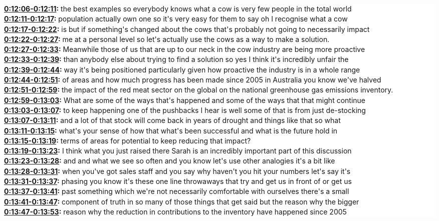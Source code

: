 **[0:12:06-0:12:11](https://www.agtechsowhat.com/agtechsowhatepisodes/2021/8/10/misinformation-carbon-neutrality-red-meat#t=0:12:06):**  the best examples so everybody knows what a cow is very few people in the total world  
**[0:12:11-0:12:17](https://www.agtechsowhat.com/agtechsowhatepisodes/2021/8/10/misinformation-carbon-neutrality-red-meat#t=0:12:11):**  population actually own one so it's very easy for them to say oh I recognise what a cow  
**[0:12:17-0:12:22](https://www.agtechsowhat.com/agtechsowhatepisodes/2021/8/10/misinformation-carbon-neutrality-red-meat#t=0:12:17):**  is but if something's changed about the cows that's probably not going to necessarily impact  
**[0:12:22-0:12:27](https://www.agtechsowhat.com/agtechsowhatepisodes/2021/8/10/misinformation-carbon-neutrality-red-meat#t=0:12:22):**  me at a personal level so let's actually use the cows as a way to make a solution.  
**[0:12:27-0:12:33](https://www.agtechsowhat.com/agtechsowhatepisodes/2021/8/10/misinformation-carbon-neutrality-red-meat#t=0:12:27):**  Meanwhile those of us that are up to our neck in the cow industry are being more proactive  
**[0:12:33-0:12:39](https://www.agtechsowhat.com/agtechsowhatepisodes/2021/8/10/misinformation-carbon-neutrality-red-meat#t=0:12:33):**  than anybody else about trying to find a solution so yes I think it's incredibly unfair the  
**[0:12:39-0:12:44](https://www.agtechsowhat.com/agtechsowhatepisodes/2021/8/10/misinformation-carbon-neutrality-red-meat#t=0:12:39):**  way it's being positioned particularly given how proactive the industry is in a whole range  
**[0:12:44-0:12:51](https://www.agtechsowhat.com/agtechsowhatepisodes/2021/8/10/misinformation-carbon-neutrality-red-meat#t=0:12:44):**  of areas and how much progress has been made since 2005 in Australia you know we've halved  
**[0:12:51-0:12:59](https://www.agtechsowhat.com/agtechsowhatepisodes/2021/8/10/misinformation-carbon-neutrality-red-meat#t=0:12:51):**  the impact of the red meat sector on the global on the national greenhouse gas emissions inventory.  
**[0:12:59-0:13:03](https://www.agtechsowhat.com/agtechsowhatepisodes/2021/8/10/misinformation-carbon-neutrality-red-meat#t=0:12:59):**  What are some of the ways that's happened and some of the ways that that might continue  
**[0:13:03-0:13:07](https://www.agtechsowhat.com/agtechsowhatepisodes/2021/8/10/misinformation-carbon-neutrality-red-meat#t=0:13:03):**  to keep happening one of the pushbacks I hear is well some of that is from just de-stocking  
**[0:13:07-0:13:11](https://www.agtechsowhat.com/agtechsowhatepisodes/2021/8/10/misinformation-carbon-neutrality-red-meat#t=0:13:07):**  and a lot of that stock will come back in years of drought and things like that so what  
**[0:13:11-0:13:15](https://www.agtechsowhat.com/agtechsowhatepisodes/2021/8/10/misinformation-carbon-neutrality-red-meat#t=0:13:11):**  what's your sense of how that what's been successful and what is the future hold in  
**[0:13:15-0:13:19](https://www.agtechsowhat.com/agtechsowhatepisodes/2021/8/10/misinformation-carbon-neutrality-red-meat#t=0:13:15):**  terms of areas for potential to keep reducing that impact?  
**[0:13:19-0:13:23](https://www.agtechsowhat.com/agtechsowhatepisodes/2021/8/10/misinformation-carbon-neutrality-red-meat#t=0:13:19):**  I think what you just raised there Sarah is an incredibly important part of this discussion  
**[0:13:23-0:13:28](https://www.agtechsowhat.com/agtechsowhatepisodes/2021/8/10/misinformation-carbon-neutrality-red-meat#t=0:13:23):**  and and what we see so often and you know let's use other analogies it's a bit like  
**[0:13:28-0:13:31](https://www.agtechsowhat.com/agtechsowhatepisodes/2021/8/10/misinformation-carbon-neutrality-red-meat#t=0:13:28):**  when you've got sales staff and you say why haven't you hit your numbers let's say it's  
**[0:13:31-0:13:37](https://www.agtechsowhat.com/agtechsowhatepisodes/2021/8/10/misinformation-carbon-neutrality-red-meat#t=0:13:31):**  phasing you know it's these one line throwaways that try and get us in front of or get us  
**[0:13:37-0:13:41](https://www.agtechsowhat.com/agtechsowhatepisodes/2021/8/10/misinformation-carbon-neutrality-red-meat#t=0:13:37):**  past something which we're not necessarily comfortable with ourselves there's a small  
**[0:13:41-0:13:47](https://www.agtechsowhat.com/agtechsowhatepisodes/2021/8/10/misinformation-carbon-neutrality-red-meat#t=0:13:41):**  component of truth in so many of those things that get said but the reason why the bigger  
**[0:13:47-0:13:53](https://www.agtechsowhat.com/agtechsowhatepisodes/2021/8/10/misinformation-carbon-neutrality-red-meat#t=0:13:47):**  reason why the reduction in contributions to the inventory have happened since 2005  